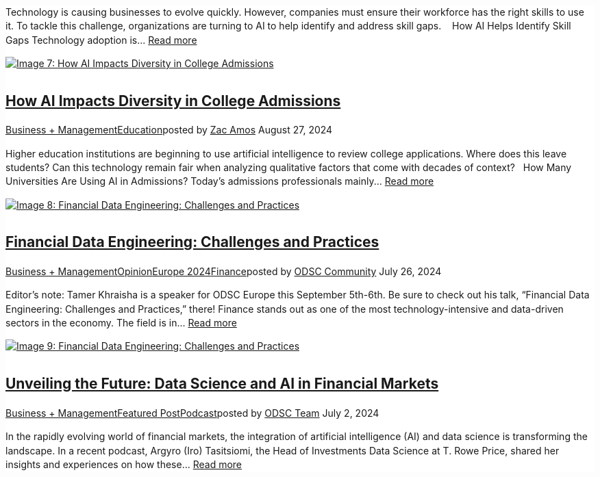 Technology is causing businesses to evolve quickly. However, companies must ensure their workforce has the right skills to use it. To tackle this challenge, organizations are turning to AI to help identify and address skill gaps.    How AI Helps Identify Skill Gaps Technology adoption is... [Read more](https://opendatascience.com/how-to-use-ai-to-identify-employee-skill-gaps/)

[![Image 7: How AI Impacts Diversity in College Admissions](https://opendatascience.com/wp-content/uploads/2024/05/shutterstock_2269843683-180x180.jpg)](https://opendatascience.com/how-ai-impacts-diversity-in-college-admissions/)

[How AI Impacts Diversity in College Admissions](https://opendatascience.com/how-ai-impacts-diversity-in-college-admissions/)
-----------------------------------------------------------------------------------------------------------------------------

[Business + Management](https://opendatascience.com/category/accelerate-ai/ "Business + Management")[Education](https://opendatascience.com/category/accelerate-ai/education/ "Education")posted by [Zac Amos](https://opendatascience.com/user/zacharyamos/ "Education") August 27, 2024

Higher education institutions are beginning to use artificial intelligence to review college applications. Where does this leave students? Can this technology remain fair when analyzing qualitative factors that come with decades of context?   How Many Universities Are Using AI in Admissions? Today’s admissions professionals mainly... [Read more](https://opendatascience.com/how-ai-impacts-diversity-in-college-admissions/)

[![Image 8: Financial Data Engineering: Challenges and Practices](https://opendatascience.com/wp-content/uploads/2023/04/iStock-1473244138-180x180.jpg)](https://opendatascience.com/financial-data-engineering-challenges-and-practices/)

[Financial Data Engineering: Challenges and Practices](https://opendatascience.com/financial-data-engineering-challenges-and-practices/)
----------------------------------------------------------------------------------------------------------------------------------------

[Business + Management](https://opendatascience.com/category/accelerate-ai/ "Business + Management")[Opinion](https://opendatascience.com/category/opinion/ "Opinion")[Europe 2024](https://opendatascience.com/tag/europe-2024/ "Opinion")[Finance](https://opendatascience.com/tag/finance/ "Opinion")posted by [ODSC Community](https://opendatascience.com/user/odsc-community/ "Opinion") July 26, 2024

Editor’s note: Tamer Khraisha is a speaker for ODSC Europe this September 5th-6th. Be sure to check out his talk, “Financial Data Engineering: Challenges and Practices,” there! Finance stands out as one of the most technology-intensive and data-driven sectors in the economy. The field is in... [Read more](https://opendatascience.com/financial-data-engineering-challenges-and-practices/)

[![Image 9: Financial Data Engineering: Challenges and Practices](https://opendatascience.com/wp-content/uploads/2023/04/iStock-1473244138-180x180.jpg)](https://opendatascience.com/unveiling-the-future-data-science-and-ai-in-financial-markets/)

[Unveiling the Future: Data Science and AI in Financial Markets](https://opendatascience.com/unveiling-the-future-data-science-and-ai-in-financial-markets/)
------------------------------------------------------------------------------------------------------------------------------------------------------------

[Business + Management](https://opendatascience.com/category/accelerate-ai/ "Business + Management")[Featured Post](https://opendatascience.com/category/featured-post/ "Featured Post")[Podcast](https://opendatascience.com/tag/podcast/ "Featured Post")posted by [ODSC Team](https://opendatascience.com/user/admin_odsc/ "Featured Post") July 2, 2024

In the rapidly evolving world of financial markets, the integration of artificial intelligence (AI) and data science is transforming the landscape. In a recent podcast, Argyro (Iro) Tasitsiomi, the Head of Investments Data Science at T. Rowe Price, shared her insights and experiences on how these... [Read more](https://opendatascience.com/unveiling-the-future-data-science-and-ai-in-financial-markets/)
